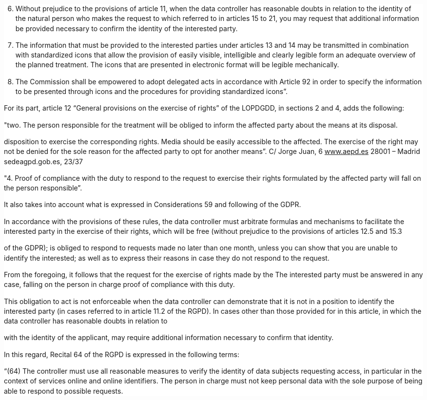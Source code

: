 6. Without prejudice to the provisions of article 11, when the data controller has
reasonable doubts in relation to the identity of the natural person who makes the request to which
referred to in articles 15 to 21, you may request that additional information be provided
necessary to confirm the identity of the interested party.

7. The information that must be provided to the interested parties under articles 13 and 14
may be transmitted in combination with standardized icons that allow the provision of
easily visible, intelligible and clearly legible form an adequate overview of the
planned treatment. The icons that are presented in electronic format will be legible
mechanically.

8. The Commission shall be empowered to adopt delegated acts in accordance with Article 92
in order to specify the information to be presented through icons and the
procedures for providing standardized icons”.

For its part, article 12 “General provisions on the exercise of rights”
of the LOPDGDD, in sections 2 and 4, adds the following:

"two. The person responsible for the treatment will be obliged to inform the affected party about the means at its disposal.

disposition to exercise the corresponding rights. Media should be easily
accessible to the affected. The exercise of the right may not be denied for the sole reason
for the affected party to opt for another means”.
C/ Jorge Juan, 6 www.aepd.es
28001 – Madrid sedeagpd.gob.es, 23/37

"4. Proof of compliance with the duty to respond to the request to exercise their
rights formulated by the affected party will fall on the person responsible”.

It also takes into account what is expressed in Considerations 59 and following of the
GDPR.

In accordance with the provisions of these rules, the data controller
must arbitrate formulas and mechanisms to facilitate the interested party in the exercise of their
rights, which will be free (without prejudice to the provisions of articles 12.5 and 15.3

of the GDPR); is obliged to respond to requests made no later than one
month, unless you can show that you are unable to identify the
interested; as well as to express their reasons in case they do not respond to the request.

From the foregoing, it follows that the request for the exercise of rights made by the
The interested party must be answered in any case, falling on the person in charge
proof of compliance with this duty.

This obligation to act is not enforceable when the data controller
can demonstrate that it is not in a position to identify the interested party (in cases
referred to in article 11.2 of the RGPD). In cases other than those provided for in this
article, in which the data controller has reasonable doubts in relation to

with the identity of the applicant, may require additional information necessary to
confirm that identity.

In this regard, Recital 64 of the RGPD is expressed in the following terms:

“(64) The controller must use all reasonable measures to verify the
identity of data subjects requesting access, in particular in the context of services
online and online identifiers. The person in charge must not keep personal data with
the sole purpose of being able to respond to possible requests.
